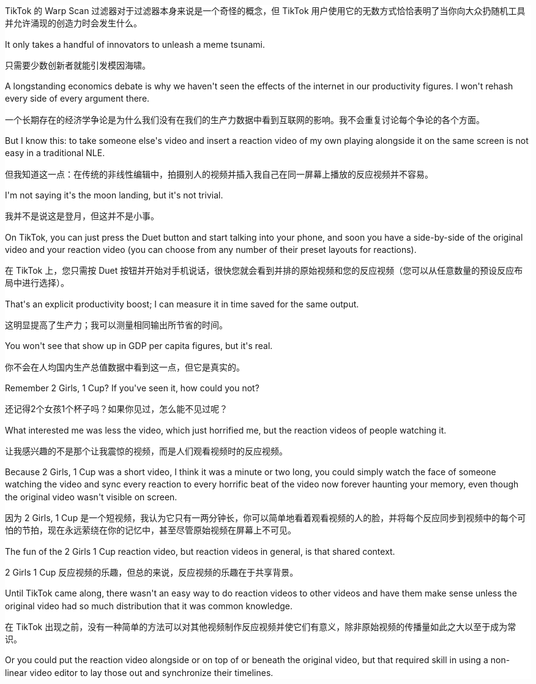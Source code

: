 TikTok 的 Warp Scan 过滤器对于过滤器本身来说是一个奇怪的概念，但 TikTok 用户使用它的无数方式恰恰表明了当你向大众扔随机工具并允许涌现的创造力时会发生什么。  

It only takes a handful of innovators to unleash a meme tsunami.  

只需要少数创新者就能引发模因海啸。

A longstanding economics debate is why we haven't seen the effects of the internet in our productivity figures. I won't rehash every side of every argument there.  

一个长期存在的经济学争论是为什么我们没有在我们的生产力数据中看到互联网的影响。我不会重复讨论每个争论的各个方面。

But I know this: to take someone else's video and insert a reaction video of my own playing alongside it on the same screen is not easy in a traditional NLE.  

但我知道这一点：在传统的非线性编辑中，拍摄别人的视频并插入我自己在同一屏幕上播放的反应视频并不容易。  

I'm not saying it's the moon landing, but it's not trivial.  

我并不是说这是登月，但这并不是小事。

On TikTok, you can just press the Duet button and start talking into your phone, and soon you have a side-by-side of the original video and your reaction video (you can choose from any number of their preset layouts for reactions).  

在 TikTok 上，您只需按 Duet 按钮并开始对手机说话，很快您就会看到并排的原始视频和您的反应视频（您可以从任意数量的预设反应布局中进行选择）。  

That's an explicit productivity boost; I can measure it in time saved for the same output.  

这明显提高了生产力；我可以测量相同输出所节省的时间。

You won't see that show up in GDP per capita figures, but it's real.  

你不会在人均国内生产总值数据中看到这一点，但它是真实的。

Remember 2 Girls, 1 Cup? If you've seen it, how could you not?  

还记得2个女孩1个杯子吗？如果你见过，怎么能不见过呢？

What interested me was less the video, which just horrified me, but the reaction videos of people watching it.  

让我感兴趣的不是那个让我震惊的视频，而是人们观看视频时的反应视频。  

Because 2 Girls, 1 Cup was a short video, I think it was a minute or two long, you could simply watch the face of someone watching the video and sync every reaction to every horrific beat of the video now forever haunting your memory, even though the original video wasn't visible on screen.  

因为 2 Girls, 1 Cup 是一个短视频，我认为它只有一两分钟长，你可以简单地看着观看视频的人的脸，并将每个反应同步到视频中的每个可怕的节拍，现在永远萦绕在你的记忆中，甚至尽管原始视频在屏幕上不可见。  

The fun of the 2 Girls 1 Cup reaction video, but reaction videos in general, is that shared context.  

2 Girls 1 Cup 反应视频的乐趣，但总的来说，反应视频的乐趣在于共享背景。

Until TikTok came along, there wasn't an easy way to do reaction videos to other videos and have them make sense unless the original video had so much distribution that it was common knowledge.  

在 TikTok 出现之前，没有一种简单的方法可以对其他视频制作反应视频并使它们有意义，除非原始视频的传播量如此之大以至于成为常识。  

Or you could put the reaction video alongside or on top of or beneath the original video, but that required skill in using a non-linear video editor to lay those out and synchronize their timelines.  
